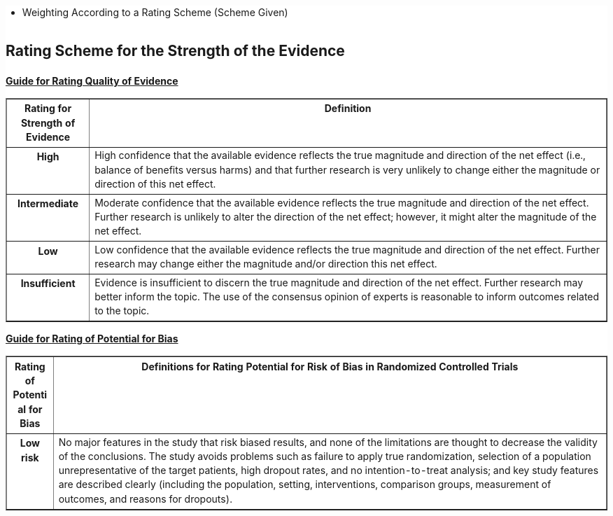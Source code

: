 - Weighting According to a Rating Scheme (Scheme Given)

## Rating Scheme for the Strength of the Evidence

<div class="content_para"><p><strong><span style="text-decoration: underline;">Guide for Rating Quality of Evidence</span></strong></p>
<table border="1" cellspacing="1" cellpadding="3" summary="Table: Guide for Rating the Quality of Evidence">
    <thead>
        <tr>
            <th class="Center" valign="top" scope="col">Rating for Strength of Evidence</th>
            <th class="Center" valign="top" scope="col">Definition</th>
        </tr>
    </thead>
    <tbody>
        <tr>
            <th class="Center" valign="top" scope="row"><strong>High</strong></th>
            <td valign="top">High confidence that the available evidence reflects the true magnitude and direction of the net effect (i.e., balance of benefits versus harms) and that further research is very unlikely to change either the magnitude or direction of this net effect.</td>
        </tr>
        <tr>
            <th class="Center" valign="top" scope="row"><strong>Intermediate</strong></th>
            <td valign="top">Moderate confidence that the available evidence reflects the true magnitude and direction of the net effect. Further research is unlikely to alter the direction of the net effect; however, it might alter the magnitude of the net effect.</td>
        </tr>
        <tr>
            <th class="Center" valign="top" scope="row"><strong>Low</strong></th>
            <td valign="top">Low confidence that the available evidence reflects the true magnitude and direction of the net effect. Further research may change either the magnitude and/or direction this net effect.</td>
        </tr>
        <tr>
            <th class="Center" valign="top" scope="row"><strong>Insufficient</strong></th>
            <td valign="top">Evidence is insufficient to discern the true magnitude and direction of the net effect. Further research may better inform the topic. The use of the consensus opinion of experts is reasonable to inform outcomes related to the topic.</td>
        </tr>
    </tbody>
</table>
<p><strong><span style="text-decoration: underline;">Guide for Rating of Potential for Bias</span></strong></p>
<table border="1" cellspacing="1" cellpadding="3" summary="Table: Guide for Rating of Potential for Bias">
    <thead>
        <tr>
            <th class="Center" valign="top" scope="col">Rating of Potential for Bias</th>
            <th class="Center" valign="top" scope="col">Definitions for Rating Potential for Risk of Bias in Randomized Controlled Trials</th>
        </tr>
    </thead>
    <tbody>
        <tr>
            <th class="Center" valign="top" scope="row"><strong>Low risk</strong></th>
            <td valign="top">No major features in the study that risk biased results, and none of the limitations are thought to decrease the validity of the conclusions. The study avoids problems such as failure to apply true randomization, selection of a population unrepresentative of the target patients, high dropout rates, and no intention-to-treat analysis; and key study features are described clearly (including the population, setting, interventions, comparison groups, measurement of outcomes, and reasons for dropouts).</td>
        </tr>
        <tr>